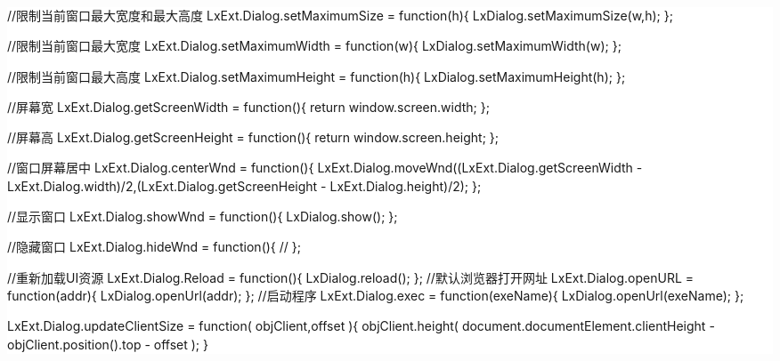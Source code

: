 //限制当前窗口最大宽度和最大高度
LxExt.Dialog.setMaximumSize = function(h){
	LxDialog.setMaximumSize(w,h);
};

//限制当前窗口最大宽度
LxExt.Dialog.setMaximumWidth = function(w){
	LxDialog.setMaximumWidth(w);
};

//限制当前窗口最大高度
LxExt.Dialog.setMaximumHeight = function(h){
	LxDialog.setMaximumHeight(h);
};

//屏幕宽
LxExt.Dialog.getScreenWidth = function(){
	return window.screen.width;
};

//屏幕高
LxExt.Dialog.getScreenHeight = function(){
	return window.screen.height;
};

//窗口屏幕居中
LxExt.Dialog.centerWnd = function(){
	LxExt.Dialog.moveWnd((LxExt.Dialog.getScreenWidth - LxExt.Dialog.width)/2,(LxExt.Dialog.getScreenHeight - LxExt.Dialog.height)/2);
};

//显示窗口
LxExt.Dialog.showWnd = function(){
	LxDialog.show();
};

//隐藏窗口
LxExt.Dialog.hideWnd = function(){
	//
};

//重新加载UI资源
LxExt.Dialog.Reload = function(){
	LxDialog.reload();
};
//默认浏览器打开网址
LxExt.Dialog.openURL = function(addr){
	LxDialog.openUrl(addr);
};
//启动程序
LxExt.Dialog.exec = function(exeName){
	LxDialog.openUrl(exeName);
};


LxExt.Dialog.updateClientSize = function( objClient,offset ){
	objClient.height( document.documentElement.clientHeight - objClient.position().top - offset );
} 
